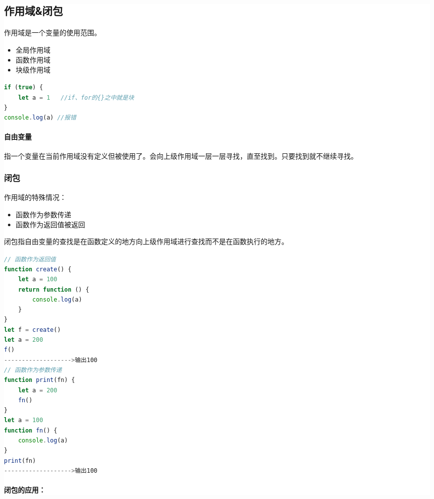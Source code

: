 ## 作用域&闭包

作用域是一个变量的使用范围。

- 全局作用域
- 函数作用域
- 块级作用域

```javascript
if (true) {
	let a = 1	//if、for的{}之中就是块
}
console.log(a) //报错
```

#### 自由变量

指一个变量在当前作用域没有定义但被使用了。会向上级作用域一层一层寻找，直至找到。只要找到就不继续寻找。

### 闭包

作用域的特殊情况：

- 函数作为参数传递
- 函数作为返回值被返回

闭包指自由变量的查找是在函数定义的地方向上级作用域进行查找而不是在函数执行的地方。

```javascript
// 函数作为返回值
function create() {
    let a = 100
    return function () {
        console.log(a)
    } 
}
let f = create()
let a = 200
f()
------------------->输出100
// 函数作为参数传递
function print(fn) {
    let a = 200
    fn()
}
let a = 100
function fn() {
    console.log(a)
}
print(fn)
------------------->输出100
```

#### 闭包的应用：
